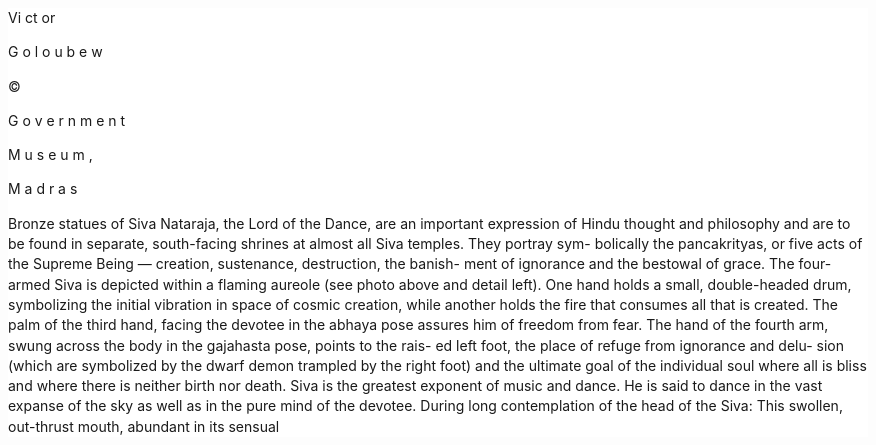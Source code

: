 Vi
ct
or
 
G
o
l
o
u
b
e
w
 
©
 
G
o
v
e
r
n
m
e
n
t
 
M
u
s
e
u
m
,
 
M
a
d
r
a
s
 
Bronze statues of Siva Nataraja, the Lord of the Dance, 
are an important expression of Hindu thought and 
philosophy and are to be found in separate, south-facing 
shrines at almost all Siva temples. They portray sym- 
bolically the pancakrityas, or five acts of the Supreme 
Being — creation, sustenance, destruction, the banish- 
ment of ignorance and the bestowal of grace. The four- 
armed Siva is depicted within a flaming aureole (see 
photo above and detail left). One hand holds a small, 
double-headed drum, symbolizing the initial vibration in 
space of cosmic creation, while another holds the fire 
that consumes all that is created. The palm of the third 
hand, facing the devotee in the abhaya pose assures him 
of freedom from fear. The hand of the fourth arm, swung 
across the body in the gajahasta pose, points to the rais- 
ed left foot, the place of refuge from ignorance and delu- 
sion (which are symbolized by the dwarf demon trampled 
by the right foot) and the ultimate goal of the individual 
soul where all is bliss and where there is neither birth nor 
death. Siva is the greatest exponent of music and dance. 
He is said to dance in the vast expanse of the sky as well 
as in the pure mind of the devotee. 
During long contemplation of the head 
of the Siva: 
This swollen, out-thrust mouth, abundant in its sensual 